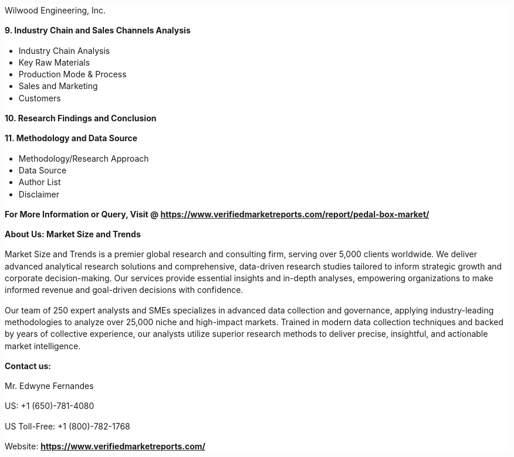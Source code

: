 Wilwood Engineering, Inc.</strong></p><p><strong>9. Industry Chain and Sales Channels Analysis</strong></p><ul><li>Industry Chain Analysis</li><li>Key Raw Materials</li><li>Production Mode &amp; Process</li><li>Sales and Marketing</li><li>Customers</li></ul><p><strong>10. Research Findings and Conclusion</strong></p><p><strong>11. Methodology and Data Source</strong></p><ul><li>Methodology/Research Approach</li><li>Data Source</li><li>Author List</li><li>Disclaimer</li></ul></p><p><strong>For More Information or Query, Visit @ <a href="https://www.verifiedmarketreports.com/report/pedal-box-market/">https://www.verifiedmarketreports.com/report/pedal-box-market/</a></strong></p><p><strong>About Us: Market Size and Trends</strong></p><p>Market Size and Trends is a premier global research and consulting firm, serving over 5,000 clients worldwide. We deliver advanced analytical research solutions and comprehensive, data-driven research studies tailored to inform strategic growth and corporate decision-making. Our services provide essential insights and in-depth analyses, empowering organizations to make informed revenue and goal-driven decisions with confidence.</p><p>Our team of 250 expert analysts and SMEs specializes in advanced data collection and governance, applying industry-leading methodologies to analyze over 25,000 niche and high-impact markets. Trained in modern data collection techniques and backed by years of collective experience, our analysts utilize superior research methods to deliver precise, insightful, and actionable market intelligence.</p><p><strong>Contact us:</strong></p><p>Mr. Edwyne Fernandes</p><p>US: +1 (650)-781-4080</p><p>US Toll-Free: +1 (800)-782-1768</p><p>Website: <strong><a href="https://www.verifiedmarketreports.com/">https://www.verifiedmarketreports.com/</a></strong></p>
